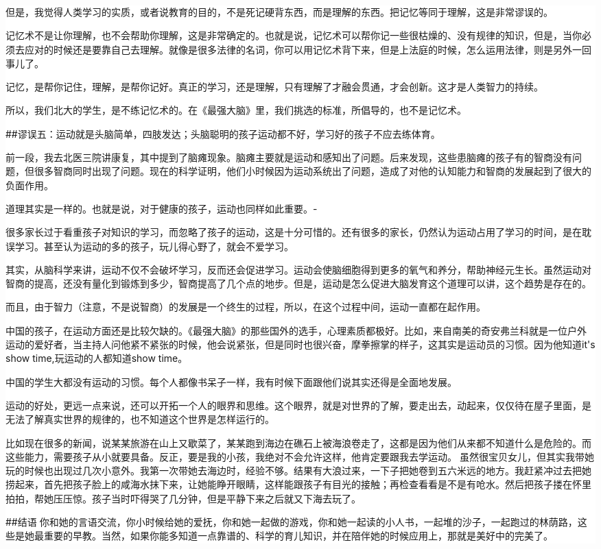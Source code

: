 但是，我觉得人类学习的实质，或者说教育的目的，不是死记硬背东西，而是理解的东西。把记忆等同于理解，这是非常谬误的。

记忆术不是让你理解，也不会帮助你理解，这是非常确定的。也就是说，记忆术可以帮你记一些很枯燥的、没有规律的知识，但是，当你必须去应对的时候还是要靠自己去理解。就像是很多法律的名词，你可以用记忆术背下来，但是上法庭的时候，怎么运用法律，则是另外一回事儿了。

记忆，是帮你记住，理解，是帮你记好。真正的学习，还是理解，只有理解了才融会贯通，才会创新。这才是人类智力的持续。

所以，我们北大的学生，是不练记忆术的。在《最强大脑》里，我们挑选的标准，所倡导的，也不是记忆术。

##谬误五：运动就是头脑简单，四肢发达；头脑聪明的孩子运动都不好，学习好的孩子不应去练体育。

前一段，我去北医三院讲康复，其中提到了脑瘫现象。脑瘫主要就是运动和感知出了问题。后来发现，这些患脑瘫的孩子有的智商没有问题，但很多智商同时出现了问题。现在的科学证明，他们小时候因为运动系统出了问题，造成了对他的认知能力和智商的发展起到了很大的负面作用。

道理其实是一样的。也就是说，对于健康的孩子，运动也同样如此重要。-

很多家长过于看重孩子对知识的学习，而忽略了孩子的运动，这是十分可惜的。还有很多的家长，仍然认为运动占用了学习的时间，是在耽误学习。甚至认为运动的多的孩子，玩儿得心野了，就会不爱学习。

其实，从脑科学来讲，运动不仅不会破坏学习，反而还会促进学习。运动会使脑细胞得到更多的氧气和养分，帮助神经元生长。虽然运动对智商的提高，还没有量化到锻炼到多少，智商提高了几个点的地步。但是，运动是怎么促进大脑发育这个道理可以讲，这个趋势是存在的。

而且，由于智力（注意，不是说智商）的发展是一个终生的过程，所以，在这个过程中间，运动一直都在起作用。

中国的孩子，在运动方面还是比较欠缺的。《最强大脑》的那些国外的选手，心理素质都极好。比如，来自南美的奇安弗兰科就是一位户外运动的爱好者，当主持人问他紧不紧张的时候，他会说紧张，但是同时也很兴奋，摩拳擦掌的样子，这其实是运动员的习惯。因为他知道it's show time,玩运动的人都知道show time。

中国的学生大都没有运动的习惯。每个人都像书呆子一样，我有时候下面跟他们说其实还得是全面地发展。

运动的好处，更远一点来说，还可以开拓一个人的眼界和思维。这个眼界，就是对世界的了解，要走出去，动起来，仅仅待在屋子里面，是无法了解真实世界的规律的，也不知道这个世界是怎样运行的。

比如现在很多的新闻，说某某旅游在山上又歇菜了，某某跑到海边在礁石上被海浪卷走了，这都是因为他们从来都不知道什么是危险的。而这些能力，需要孩子从小就要具备。反正，要是我的小孩，我绝对不会允许这样，他肯定要跟我去学运动。
虽然很宝贝女儿，但其实我带她玩的时候也出现过几次小意外。我第一次带她去海边时，经验不够。结果有大浪过来，一下子把她卷到五六米远的地方。我赶紧冲过去把她捞起来，首先把孩子脸上的咸海水抹下来，让她能睁开眼睛，这样能跟孩子有目光的接触；再检查看看是不是有呛水。然后把孩子搂在怀里拍拍，帮她压压惊。孩子当时吓得哭了几分钟，但是平静下来之后就又下海去玩了。

##结语
你和她的言语交流，你小时候给她的爱抚，你和她一起做的游戏，你和她一起读的小人书，一起堆的沙子，一起跑过的林荫路，这些是她最重要的早教。当然，如果你能多知道一点靠谱的、科学的育儿知识，并在陪伴她的时候应用上，那就是美好中的完美了。
